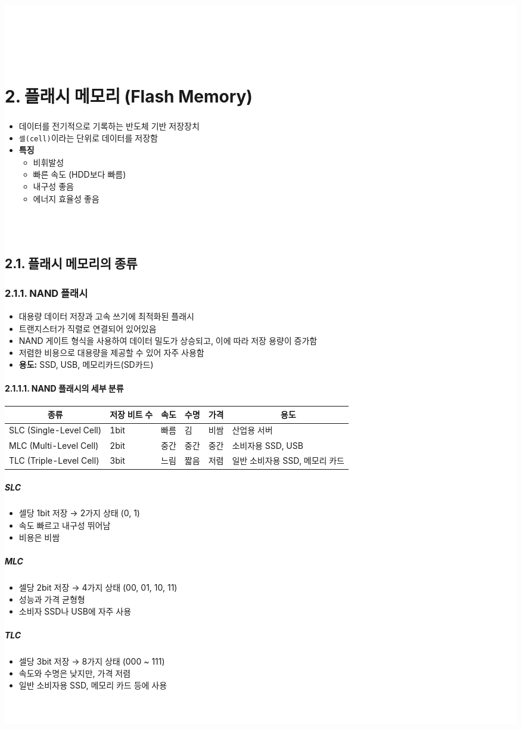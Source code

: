 <br></br>

<br></br>


# 2. 플래시 메모리 (Flash Memory)
* 데이터를 전기적으로 기록하는 반도체 기반 저장장치
* `셀(cell)`이라는 단위로 데이터를 저장함
* **특징**
    * 비휘발성
    * 빠른 속도 (HDD보다 빠름)
    * 내구성 좋음
    * 에너지 효율성 좋음

<br></br>

## 2.1. 플래시 메모리의 종류
### 2.1.1. **NAND 플래시**
* 대용량 데이터 저장과 고속 쓰기에 최적화된 플래시
* 트랜지스터가 직렬로 연결되어 있어있음
* NAND 게이트 형식을 사용하여 데이터 밀도가 상승되고, 이에 따라 저장 용량이 증가함
* 저렴한 비용으로 대용량을 제공할 수 있어 자주 사용함
* **용도:** SSD, USB, 메모리카드(SD카드)

#### 2.1.1.1. NAND 플래시의 세부 분류

| 종류 | 저장 비트 수 | 속도 | 수명 | 가격 | 용도 |
|------|---------------|------|------|------|------|
| SLC (Single-Level Cell) | 1bit | 빠름 | 김 | 비쌈 | 산업용 서버 |
| MLC (Multi-Level Cell) | 2bit | 중간 | 중간 | 중간 | 소비자용 SSD, USB |
| TLC (Triple-Level Cell) | 3bit | 느림 | 짧음 | 저렴 | 일반 소비자용 SSD, 메모리 카드 |

##### SLC
- 셀당 1bit 저장 → 2가지 상태 (0, 1)
- 속도 빠르고 내구성 뛰어남
- 비용은 비쌈

##### MLC
- 셀당 2bit 저장 → 4가지 상태 (00, 01, 10, 11)
- 성능과 가격 균형형
- 소비자 SSD나 USB에 자주 사용

##### TLC
- 셀당 3bit 저장 → 8가지 상태 (000 ~ 111)
- 속도와 수명은 낮지만, 가격 저렴
- 일반 소비자용 SSD, 메모리 카드 등에 사용


<br></br>
